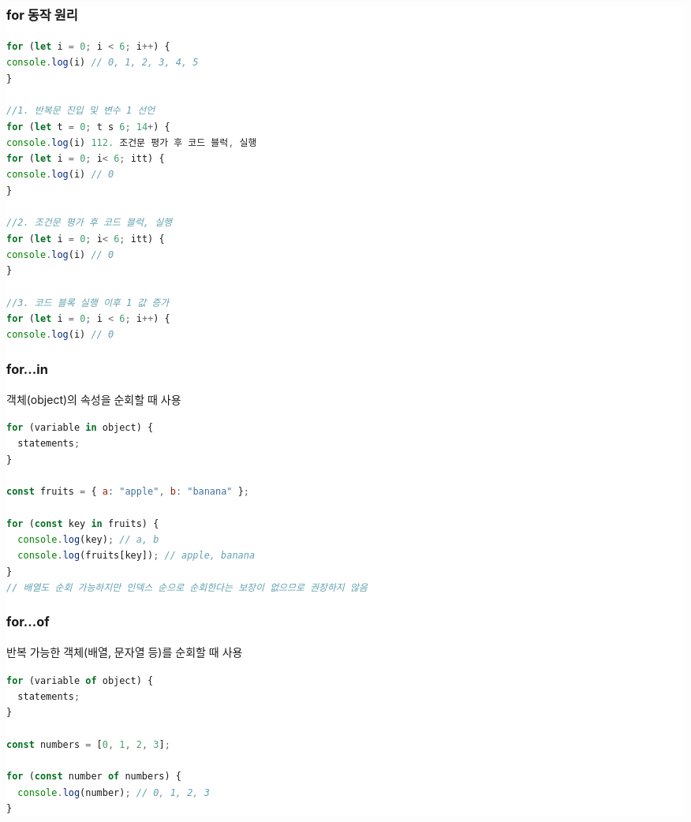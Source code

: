 ### for 동작 원리

```javascript
for (let i = 0; i < 6; i++) {
console.log(i) // 0, 1, 2, 3, 4, 5
}

//1. 반복문 진입 및 변수 1 선언
for (let t = 0; t s 6; 14+) {
console.log(i) 112. 조건문 평가 후 코드 블럭, 실행
for (let i = 0; i< 6; itt) {
console.log(i) // 0
}

//2. 조건문 평가 후 코드 블럭, 실행
for (let i = 0; i< 6; itt) {
console.log(i) // 0
}

//3. 코드 블록 실행 이후 1 값 증가
for (let i = 0; i < 6; i++) {
console.log(i) // 0
```

### for...in

객체(object)의 속성을 순회할 때 사용

```javascript
for (variable in object) {
  statements;
}

const fruits = { a: "apple", b: "banana" };

for (const key in fruits) {
  console.log(key); // a, b
  console.log(fruits[key]); // apple, banana
}
// 배열도 순회 가능하지만 인덱스 순으로 순회한다는 보장이 없으므로 권장하지 않음
```

### for...of

반복 가능한 객체(배열, 문자열 등)를 순회할 때 사용

```javascript
for (variable of object) {
  statements;
}

const numbers = [0, 1, 2, 3];

for (const number of numbers) {
  console.log(number); // 0, 1, 2, 3
}
```
